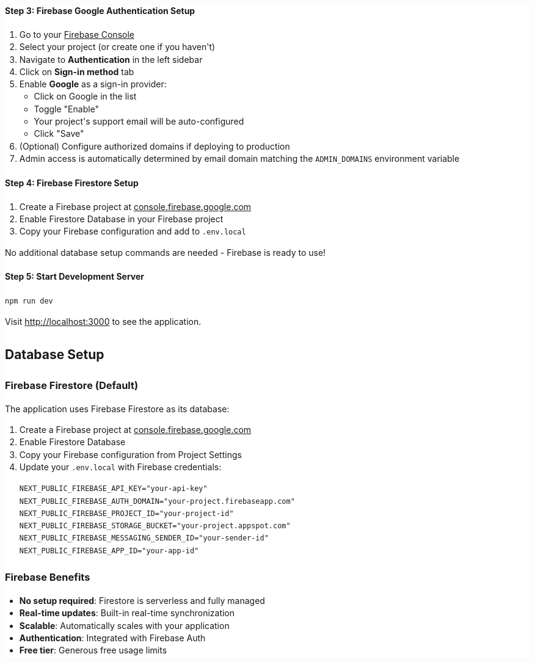 
#### Step 3: Firebase Google Authentication Setup

1. Go to your [Firebase Console](https://console.firebase.google.com)
2. Select your project (or create one if you haven't)
3. Navigate to **Authentication** in the left sidebar
4. Click on **Sign-in method** tab
5. Enable **Google** as a sign-in provider:
   - Click on Google in the list
   - Toggle "Enable"
   - Your project's support email will be auto-configured
   - Click "Save"
6. (Optional) Configure authorized domains if deploying to production
7. Admin access is automatically determined by email domain matching the `ADMIN_DOMAINS` environment variable

#### Step 4: Firebase Firestore Setup

1. Create a Firebase project at [console.firebase.google.com](https://console.firebase.google.com)
2. Enable Firestore Database in your Firebase project
3. Copy your Firebase configuration and add to `.env.local`

No additional database setup commands are needed - Firebase is ready to use!

#### Step 5: Start Development Server

```bash
npm run dev
```

Visit [http://localhost:3000](http://localhost:3000) to see the application.

## Database Setup

### Firebase Firestore (Default)

The application uses Firebase Firestore as its database:

1. Create a Firebase project at [console.firebase.google.com](https://console.firebase.google.com)
2. Enable Firestore Database
3. Copy your Firebase configuration from Project Settings
4. Update your `.env.local` with Firebase credentials:
   ```env
   NEXT_PUBLIC_FIREBASE_API_KEY="your-api-key"
   NEXT_PUBLIC_FIREBASE_AUTH_DOMAIN="your-project.firebaseapp.com"
   NEXT_PUBLIC_FIREBASE_PROJECT_ID="your-project-id"
   NEXT_PUBLIC_FIREBASE_STORAGE_BUCKET="your-project.appspot.com"
   NEXT_PUBLIC_FIREBASE_MESSAGING_SENDER_ID="your-sender-id"
   NEXT_PUBLIC_FIREBASE_APP_ID="your-app-id"
   ```

### Firebase Benefits

- **No setup required**: Firestore is serverless and fully managed
- **Real-time updates**: Built-in real-time synchronization
- **Scalable**: Automatically scales with your application
- **Authentication**: Integrated with Firebase Auth
- **Free tier**: Generous free usage limits
